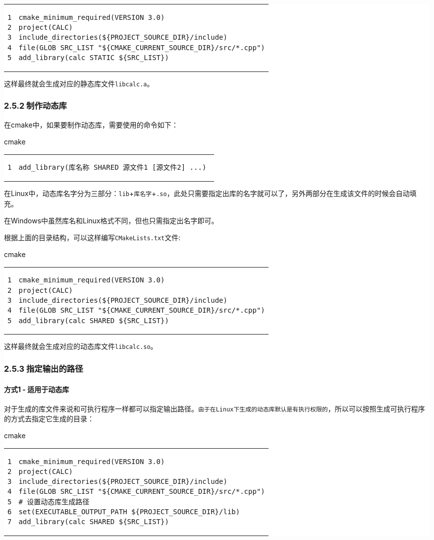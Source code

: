 <table><tbody><tr><td class="gutter"><pre><span class="line">1</span><br><span class="line">2</span><br><span class="line">3</span><br><span class="line">4</span><br><span class="line">5</span><br></pre></td><td class="code"><pre><span class="line"><span class="keyword">cmake_minimum_required</span>(VERSION <span class="number">3.0</span>)</span><br><span class="line"><span class="keyword">project</span>(CALC)</span><br><span class="line"><span class="keyword">include_directories</span>(<span class="variable">${PROJECT_SOURCE_DIR}</span>/<span class="keyword">include</span>)</span><br><span class="line"><span class="keyword">file</span>(GLOB SRC_LIST <span class="string">"${CMAKE_CURRENT_SOURCE_DIR}/src/*.cpp"</span>)</span><br><span class="line"><span class="keyword">add_library</span>(calc STATIC <span class="variable">${SRC_LIST}</span>)</span><br></pre></td></tr></tbody></table>

这样最终就会生成对应的静态库文件`libcalc.a`。

### 2.5.2 制作动态库

在cmake中，如果要制作动态库，需要使用的命令如下：

cmake

<table><tbody><tr><td class="gutter"><pre><span class="line">1</span><br></pre></td><td class="code"><pre><span class="line"><span class="keyword">add_library</span>(库名称 SHARED 源文件<span class="number">1</span> [源文件<span class="number">2</span>] ...) </span><br></pre></td></tr></tbody></table>

在Linux中，动态库名字分为三部分：`lib`+`库名字`+`.so`，此处只需要指定出库的名字就可以了，另外两部分在生成该文件的时候会自动填充。

在Windows中虽然库名和Linux格式不同，但也只需指定出名字即可。

根据上面的目录结构，可以这样编写`CMakeLists.txt`文件:

cmake

<table><tbody><tr><td class="gutter"><pre><span class="line">1</span><br><span class="line">2</span><br><span class="line">3</span><br><span class="line">4</span><br><span class="line">5</span><br></pre></td><td class="code"><pre><span class="line"><span class="keyword">cmake_minimum_required</span>(VERSION <span class="number">3.0</span>)</span><br><span class="line"><span class="keyword">project</span>(CALC)</span><br><span class="line"><span class="keyword">include_directories</span>(<span class="variable">${PROJECT_SOURCE_DIR}</span>/<span class="keyword">include</span>)</span><br><span class="line"><span class="keyword">file</span>(GLOB SRC_LIST <span class="string">"${CMAKE_CURRENT_SOURCE_DIR}/src/*.cpp"</span>)</span><br><span class="line"><span class="keyword">add_library</span>(calc SHARED <span class="variable">${SRC_LIST}</span>)</span><br></pre></td></tr></tbody></table>

这样最终就会生成对应的动态库文件`libcalc.so`。

### 2.5.3 指定输出的路径

#### 方式1 - 适用于动态库

对于生成的库文件来说和可执行程序一样都可以指定输出路径。`由于在Linux下生成的动态库默认是有执行权限的`，所以可以按照生成可执行程序的方式去指定它生成的目录：

cmake

<table><tbody><tr><td class="gutter"><pre><span class="line">1</span><br><span class="line">2</span><br><span class="line">3</span><br><span class="line">4</span><br><span class="line">5</span><br><span class="line">6</span><br><span class="line">7</span><br></pre></td><td class="code"><pre><span class="line"><span class="keyword">cmake_minimum_required</span>(VERSION <span class="number">3.0</span>)</span><br><span class="line"><span class="keyword">project</span>(CALC)</span><br><span class="line"><span class="keyword">include_directories</span>(<span class="variable">${PROJECT_SOURCE_DIR}</span>/<span class="keyword">include</span>)</span><br><span class="line"><span class="keyword">file</span>(GLOB SRC_LIST <span class="string">"${CMAKE_CURRENT_SOURCE_DIR}/src/*.cpp"</span>)</span><br><span class="line"><span class="comment"># 设置动态库生成路径</span></span><br><span class="line"><span class="keyword">set</span>(EXECUTABLE_OUTPUT_PATH <span class="variable">${PROJECT_SOURCE_DIR}</span>/lib)</span><br><span class="line"><span class="keyword">add_library</span>(calc SHARED <span class="variable">${SRC_LIST}</span>)</span><br></pre></td></tr></tbody></table>
